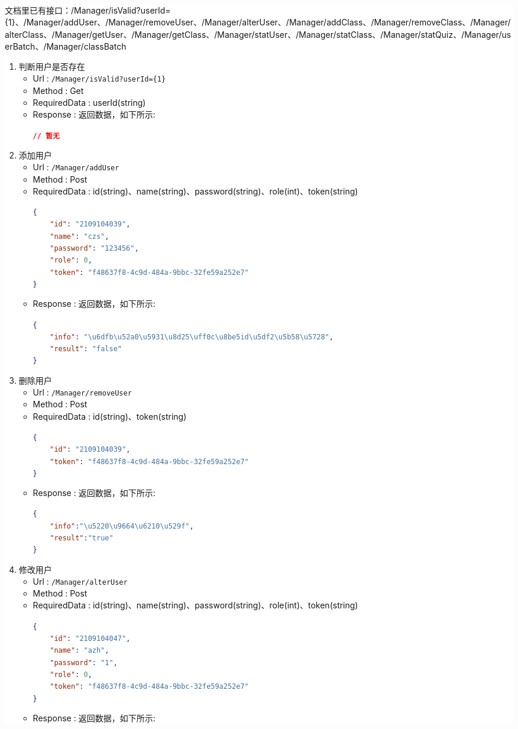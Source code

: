 文档里已有接口：/Manager/isValid?userId={1}、/Manager/addUser、/Manager/removeUser、/Manager/alterUser、/Manager/addClass、/Manager/removeClass、/Manager/alterClass、/Manager/getUser、/Manager/getClass、/Manager/statUser、/Manager/statClass、/Manager/statQuiz、/Manager/userBatch、/Manager/classBatch

1. 判断用户是否存在
    * Url : `/Manager/isValid?userId={1}`
    * Method : Get
    * RequiredData : userId(string)
    * Response : 返回数据，如下所示:
        ```json
        // 暂无
        ```
2. 添加用户
    * Url : `/Manager/addUser`
    * Method : Post
    * RequiredData : id(string)、name(string)、password(string)、role(int)、token(string)
        ```json
        {
            "id": "2109104039",
            "name": "czs",
            "password": "123456",
            "role": 0,
            "token": "f48637f8-4c9d-484a-9bbc-32fe59a252e7"
        }
        ```
    * Response : 返回数据，如下所示:
        ```json
        {
            "info": "\u6dfb\u52a0\u5931\u8d25\uff0c\u8be5id\u5df2\u5b58\u5728",
            "result": "false"
        }
        ```
3. 删除用户
    * Url : `/Manager/removeUser`
    * Method : Post
    * RequiredData : id(string)、token(string)
        ```json
        {
            "id": "2109104039",
            "token": "f48637f8-4c9d-484a-9bbc-32fe59a252e7"
        }
        ```
    * Response : 返回数据，如下所示:
        ```json
        {
            "info":"\u5220\u9664\u6210\u529f",
            "result":"true"
        }
        ```
4. 修改用户
    * Url : `/Manager/alterUser`
    * Method : Post
    * RequiredData : id(string)、name(string)、password(string)、role(int)、token(string)
        ```json
        {
            "id": "2109104047",
            "name": "azh",
            "password": "1",
            "role": 0,
            "token": "f48637f8-4c9d-484a-9bbc-32fe59a252e7"
        }
        ```
    * Response : 返回数据，如下所示:
        ```json